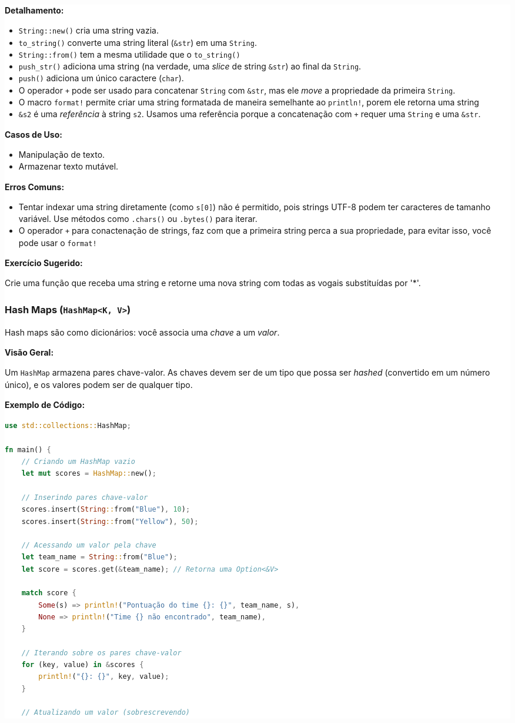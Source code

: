 **Detalhamento:**

-   `String::new()` cria uma string vazia.
-   `to_string()` converte uma string literal (`&str`) em uma `String`.
- `String::from()` tem a mesma utilidade que o `to_string()`
-   `push_str()` adiciona uma string (na verdade, uma *slice* de string `&str`) ao final da `String`.
-   `push()` adiciona um único caractere (`char`).
-   O operador `+` pode ser usado para concatenar `String` com `&str`, mas ele *move* a propriedade da primeira `String`.
- O macro `format!` permite criar uma string formatada de maneira semelhante ao `println!`, porem ele retorna uma string
-  `&s2` é uma *referência* à string `s2`.  Usamos uma referência porque a concatenação com `+` requer uma `String` e uma `&str`.

**Casos de Uso:**

-   Manipulação de texto.
-   Armazenar texto mutável.

**Erros Comuns:**

-   Tentar indexar uma string diretamente (como `s[0]`) não é permitido, pois strings UTF-8 podem ter caracteres de tamanho variável. Use métodos como `.chars()` ou `.bytes()` para iterar.
-  O operador `+` para conactenação de strings, faz com que a primeira string perca a sua propriedade, para evitar isso, você pode usar o `format!`

**Exercício Sugerido:**

Crie uma função que receba uma string e retorne uma nova string com todas as vogais substituídas por '*'.

### Hash Maps (`HashMap<K, V>`)

Hash maps são como dicionários: você associa uma *chave* a um *valor*.

**Visão Geral:**

Um `HashMap` armazena pares chave-valor.  As chaves devem ser de um tipo que possa ser *hashed* (convertido em um número único), e os valores podem ser de qualquer tipo.

**Exemplo de Código:**

```rust
use std::collections::HashMap;

fn main() {
    // Criando um HashMap vazio
    let mut scores = HashMap::new();

    // Inserindo pares chave-valor
    scores.insert(String::from("Blue"), 10);
    scores.insert(String::from("Yellow"), 50);

    // Acessando um valor pela chave
    let team_name = String::from("Blue");
    let score = scores.get(&team_name); // Retorna uma Option<&V>

    match score {
        Some(s) => println!("Pontuação do time {}: {}", team_name, s),
        None => println!("Time {} não encontrado", team_name),
    }

    // Iterando sobre os pares chave-valor
    for (key, value) in &scores {
        println!("{}: {}", key, value);
    }

    // Atualizando um valor (sobrescrevendo)
```